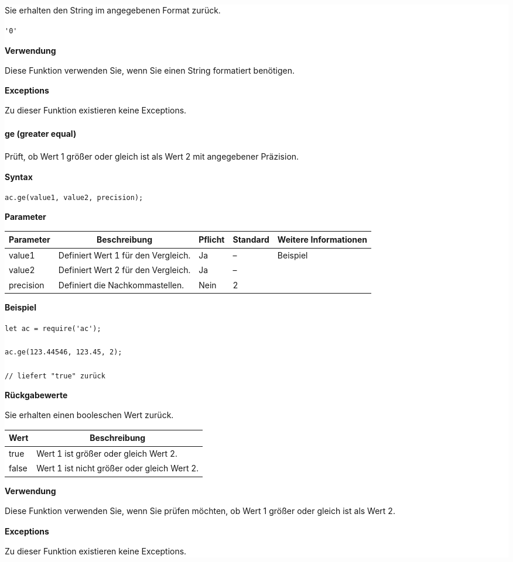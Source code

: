 Sie erhalten den String im angegebenen Format zurück.

```auto
'0'
```

**Verwendung**

Diese Funktion verwenden Sie, wenn Sie einen String formatiert benötigen.

**Exceptions**

Zu dieser Funktion existieren keine Exceptions.

#### ge (greater equal)

Prüft, ob Wert 1 größer oder gleich ist als Wert 2 mit angegebener Präzision.

**Syntax**

```auto
ac.ge(value1, value2, precision);
```

**Parameter**

| Parameter | Beschreibung | Pflicht | Standard | Weitere Informationen |
| --- | --- | --- | --- | --- |
| value1 | Definiert Wert 1 für den Vergleich. | Ja | – | Beispiel |
| value2 | Definiert Wert 2 für den Vergleich. | Ja | – |
| precision | Definiert die Nachkommastellen. | Nein | 2 |

**Beispiel**

```auto
let ac = require('ac');

ac.ge(123.44546, 123.45, 2);

// liefert "true" zurück
```

**Rückgabewerte**

Sie erhalten einen booleschen Wert zurück.

| Wert | Beschreibung |
| --- | --- |
| true | Wert 1 ist größer oder gleich Wert 2. |
| false | Wert 1 ist nicht größer oder gleich Wert 2. |

**Verwendung**

Diese Funktion verwenden Sie, wenn Sie prüfen möchten, ob Wert 1 größer oder gleich ist als Wert 2.

**Exceptions**

Zu dieser Funktion existieren keine Exceptions.
